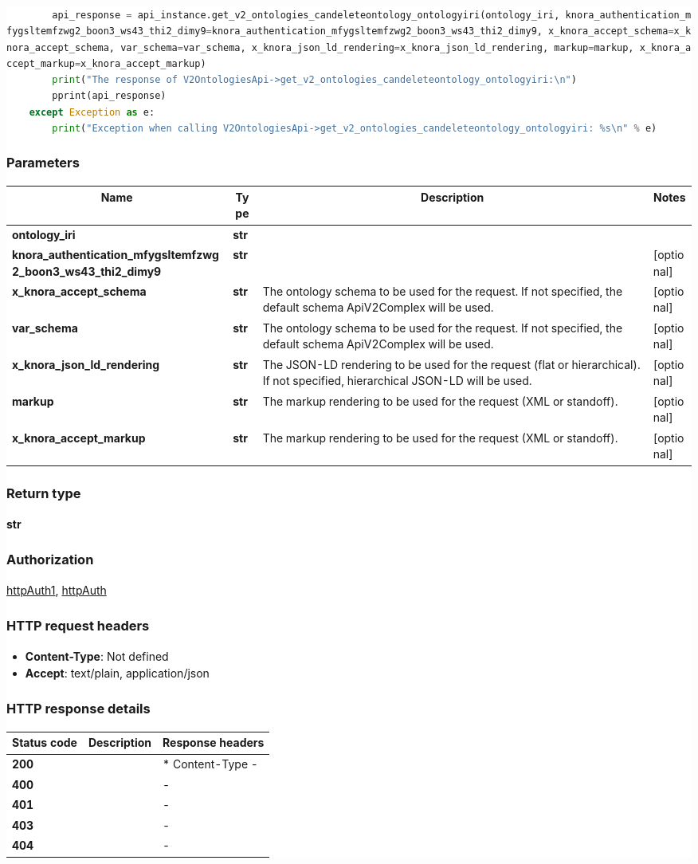 ```python
        api_response = api_instance.get_v2_ontologies_candeleteontology_ontologyiri(ontology_iri, knora_authentication_mfygsltemfzwg2_boon3_ws43_thi2_dimy9=knora_authentication_mfygsltemfzwg2_boon3_ws43_thi2_dimy9, x_knora_accept_schema=x_knora_accept_schema, var_schema=var_schema, x_knora_json_ld_rendering=x_knora_json_ld_rendering, markup=markup, x_knora_accept_markup=x_knora_accept_markup)
        print("The response of V2OntologiesApi->get_v2_ontologies_candeleteontology_ontologyiri:\n")
        pprint(api_response)
    except Exception as e:
        print("Exception when calling V2OntologiesApi->get_v2_ontologies_candeleteontology_ontologyiri: %s\n" % e)
```



### Parameters


Name | Type | Description  | Notes
------------- | ------------- | ------------- | -------------
 **ontology_iri** | **str**|  | 
 **knora_authentication_mfygsltemfzwg2_boon3_ws43_thi2_dimy9** | **str**|  | [optional] 
 **x_knora_accept_schema** | **str**| The ontology schema to be used for the request. If not specified, the default schema ApiV2Complex will be used. | [optional] 
 **var_schema** | **str**| The ontology schema to be used for the request. If not specified, the default schema ApiV2Complex will be used. | [optional] 
 **x_knora_json_ld_rendering** | **str**| The JSON-LD rendering to be used for the request (flat or hierarchical). If not specified, hierarchical JSON-LD will be used. | [optional] 
 **markup** | **str**| The markup rendering to be used for the request (XML or standoff). | [optional] 
 **x_knora_accept_markup** | **str**| The markup rendering to be used for the request (XML or standoff). | [optional] 

### Return type

**str**

### Authorization

[httpAuth1](../README.md#httpAuth1), [httpAuth](../README.md#httpAuth)

### HTTP request headers

 - **Content-Type**: Not defined
 - **Accept**: text/plain, application/json

### HTTP response details

| Status code | Description | Response headers |
|-------------|-------------|------------------|
**200** |  |  * Content-Type -  <br>  |
**400** |  |  -  |
**401** |  |  -  |
**403** |  |  -  |
**404** |  |  -  |
